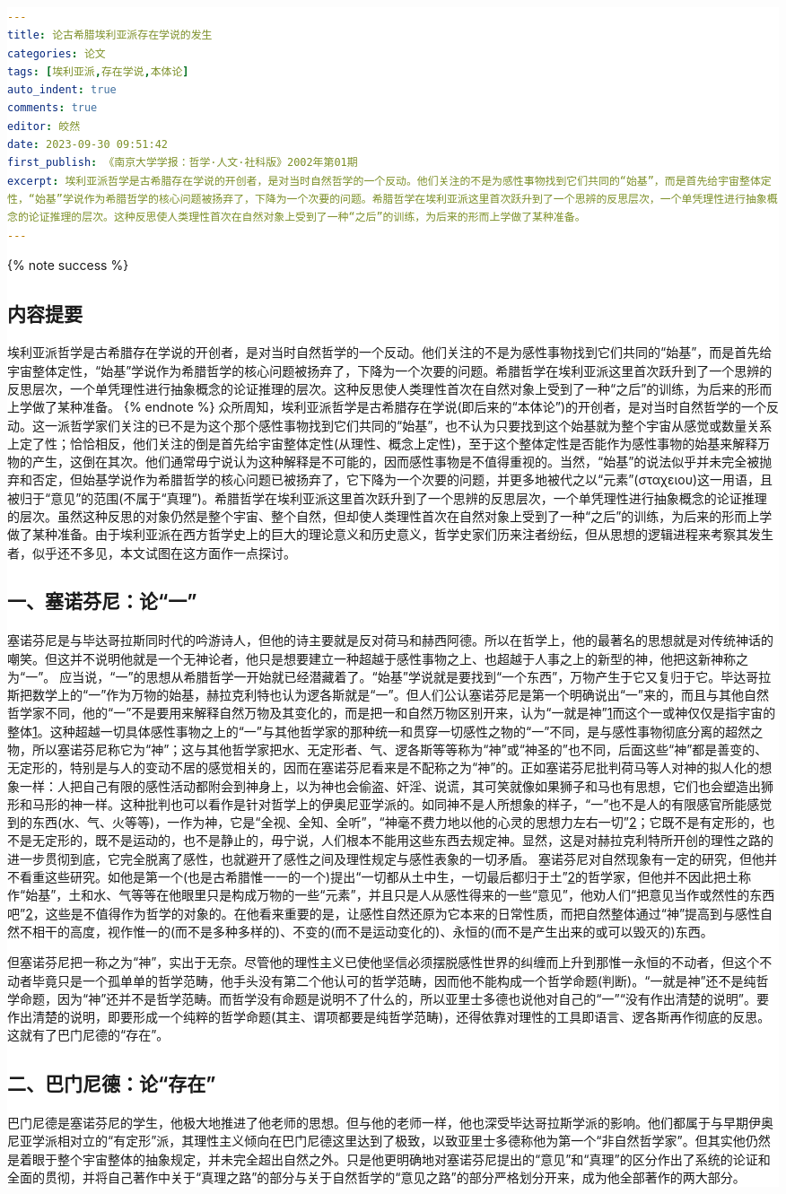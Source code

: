 ```yaml
---
title: 论古希腊埃利亚派存在学说的发生
categories: 论文
tags: [埃利亚派,存在学说,本体论]
auto_indent: true
comments: true
editor: 皎然
date: 2023-09-30 09:51:42
first_publish: 《南京大学学报：哲学·人文·社科版》2002年第01期
excerpt: 埃利亚派哲学是古希腊存在学说的开创者，是对当时自然哲学的一个反动。他们关注的不是为感性事物找到它们共同的“始基”，而是首先给宇宙整体定性，“始基”学说作为希腊哲学的核心问题被扬弃了，下降为一个次要的问题。希腊哲学在埃利亚派这里首次跃升到了一个思辨的反思层次，一个单凭理性进行抽象概念的论证推理的层次。这种反思使人类理性首次在自然对象上受到了一种“之后”的训练，为后来的形而上学做了某种准备。
---
```

{% note success %}
## 内容提要
埃利亚派哲学是古希腊存在学说的开创者，是对当时自然哲学的一个反动。他们关注的不是为感性事物找到它们共同的“始基”，而是首先给宇宙整体定性，“始基”学说作为希腊哲学的核心问题被扬弃了，下降为一个次要的问题。希腊哲学在埃利亚派这里首次跃升到了一个思辨的反思层次，一个单凭理性进行抽象概念的论证推理的层次。这种反思使人类理性首次在自然对象上受到了一种“之后”的训练，为后来的形而上学做了某种准备。
{% endnote %}
众所周知，埃利亚派哲学是古希腊存在学说(即后来的“本体论”)的开创者，是对当时自然哲学的一个反动。这一派哲学家们关注的已不是为这个那个感性事物找到它们共同的“始基”，也不认为只要找到这个始基就为整个宇宙从感觉或数量关系上定了性；恰恰相反，他们关注的倒是首先给宇宙整体定性(从理性、概念上定性)，至于这个整体定性是否能作为感性事物的始基来解释万物的产生，这倒在其次。他们通常毋宁说认为这种解释是不可能的，因而感性事物是不值得重视的。当然，“始基”的说法似乎并未完全被抛弃和否定，但始基学说作为希腊哲学的核心问题已被扬弃了，它下降为一个次要的问题，并更多地被代之以“元素”(σταχειου)这一用语，且被归于“意见”的范围(不属于“真理”)。希腊哲学在埃利亚派这里首次跃升到了一个思辨的反思层次，一个单凭理性进行抽象概念的论证推理的层次。虽然这种反思的对象仍然是整个宇宙、整个自然，但却使人类理性首次在自然对象上受到了一种“之后”的训练，为后来的形而上学做了某种准备。由于埃利亚派在西方哲学史上的巨大的理论意义和历史意义，哲学史家们历来注者纷纭，但从思想的逻辑进程来考察其发生者，似乎还不多见，本文试图在这方面作一点探讨。
## 一、塞诺芬尼：论“一”
塞诺芬尼是与毕达哥拉斯同时代的吟游诗人，但他的诗主要就是反对荷马和赫西阿德。所以在哲学上，他的最著名的思想就是对传统神话的嘲笑。但这并不说明他就是一个无神论者，他只是想要建立一种超越于感性事物之上、也超越于人事之上的新型的神，他把这新神称之为“一”。
应当说，“一”的思想从希腊哲学一开始就已经潜藏着了。“始基”学说就是要找到“一个东西”，万物产生于它又复归于它。毕达哥拉斯把数学上的“一”作为万物的始基，赫拉克利特也认为逻各斯就是“一”。但人们公认塞诺芬尼是第一个明确说出“一”来的，而且与其他自然哲学家不同，他的“一”不是要用来解释自然万物及其变化的，而是把一和自然万物区别开来，认为“一就是神”[1](P538)而这个一或神仅仅是指宇宙的整体[1](P564)。这种超越一切具体感性事物之上的“一”与其他哲学家的那种统一和贯穿一切感性之物的“一”不同，是与感性事物彻底分离的超然之物，所以塞诺芬尼称它为“神”；这与其他哲学家把水、无定形者、气、逻各斯等等称为“神”或“神圣的”也不同，后面这些“神”都是善变的、无定形的，特别是与人的变动不居的感觉相关的，因而在塞诺芬尼看来是不配称之为“神”的。正如塞诺芬尼批判荷马等人对神的拟人化的想象一样：人把自己有限的感性活动都附会到神身上，以为神也会偷盗、奸淫、说谎，其可笑就像如果狮子和马也有思想，它们也会塑造出狮形和马形的神一样。这种批判也可以看作是针对哲学上的伊奥尼亚学派的。如同神不是人所想象的样子，“一”也不是人的有限感官所能感觉到的东西(水、气、火等等)，一作为神，它是“全视、全知、全听”，“神毫不费力地以他的心灵的思想力左右一切”[2](P47)；它既不是有定形的，也不是无定形的，既不是运动的，也不是静止的，毋宁说，人们根本不能用这些东西去规定神。显然，这是对赫拉克利特所开创的理性之路的进一步贯彻到底，它完全脱离了感性，也就避开了感性之间及理性规定与感性表象的一切矛盾。
塞诺芬尼对自然现象有一定的研究，但他并不看重这些研究。如他是第一个(也是古希腊惟一一的一个)提出“一切都从土中生，一切最后都归于土”[2](P47)的哲学家，但他并不因此把土称作“始基”，土和水、气等等在他眼里只是构成万物的一些“元素”，并且只是人从感性得来的一些“意见”，他劝人们“把意见当作或然性的东西吧”[2](P47)，这些是不值得作为哲学的对象的。在他看来重要的是，让感性自然还原为它本来的日常性质，而把自然整体通过“神”提高到与感性自然不相干的高度，视作惟一的(而不是多种多样的)、不变的(而不是运动变化的)、永恒的(而不是产生出来的或可以毁灭的)东西。

但塞诺芬尼把一称之为“神”，实出于无奈。尽管他的理性主义已使他坚信必须摆脱感性世界的纠缠而上升到那惟一永恒的不动者，但这个不动者毕竟只是一个孤单单的哲学范畴，他手头没有第二个他认可的哲学范畴，因而他不能构成一个哲学命题(判断)。“一就是神”还不是纯哲学命题，因为“神”还并不是哲学范畴。而哲学没有命题是说明不了什么的，所以亚里士多德也说他对自己的“一”“没有作出清楚的说明”。要作出清楚的说明，即要形成一个纯粹的哲学命题(其主、谓项都要是纯哲学范畴)，还得依靠对理性的工具即语言、逻各斯再作彻底的反思。这就有了巴门尼德的“存在”。
## 二、巴门尼德：论“存在”
巴门尼德是塞诺芬尼的学生，他极大地推进了他老师的思想。但与他的老师一样，他也深受毕达哥拉斯学派的影响。他们都属于与早期伊奥尼亚学派相对立的“有定形”派，其理性主义倾向在巴门尼德这里达到了极致，以致亚里士多德称他为第一个“非自然哲学家”。但其实他仍然是着眼于整个宇宙整体的抽象规定，并未完全超出自然之外。只是他更明确地对塞诺芬尼提出的“意见”和“真理”的区分作出了系统的论证和全面的贯彻，并将自己著作中关于“真理之路”的部分与关于自然哲学的“意见之路”的部分严格划分开来，成为他全部著作的两大部分。
